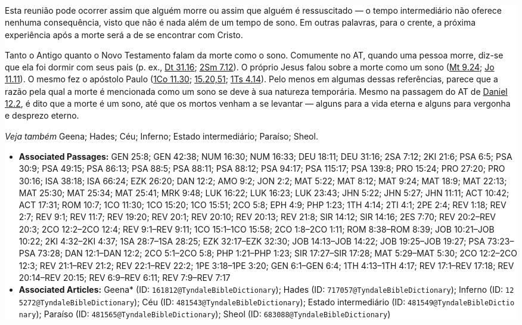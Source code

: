 Esta reunião pode ocorrer assim que alguém morre ou assim que alguém é ressuscitado — o tempo intermediário não oferece nenhuma consequência, visto que não é nada além de um tempo de sono. Em outras palavras, para o crente, a próxima experiência após a morte será a de se encontrar com Cristo.

Tanto o Antigo quanto o Novo Testamento falam da morte como o sono. Comumente no AT, quando uma pessoa morre, diz\-se que ela foi dormir com seus pais (p. ex., [Dt 31\.16](https://ref.ly/Deut31:16); [2Sm 7\.12](https://ref.ly/2Sam7:12)). O próprio Jesus falou sobre a morte como um sono ([Mt 9\.24](https://ref.ly/Matt9:24); [Jo 11\.11](https://ref.ly/John11:11)). O mesmo fez o apóstolo Paulo ([1Co 11\.30](https://ref.ly/1Cor11:30); [15\.20,51](https://ref.ly/1Cor15:20); [1Ts 4\.14](https://ref.ly/1Thess4:14)). Pelo menos em algumas dessas referências, parece que a razão pela qual a morte é mencionada como um sono se deve à sua natureza temporária. Mesmo na passagem do AT de [Daniel 12\.2](https://ref.ly/Dan12:2), é dito que a morte é um sono, até que os mortos venham a se levantar — alguns para a vida eterna e alguns para vergonha e desprezo eterno.

*Veja também* Geena; Hades; Céu; Inferno; Estado intermediário; Paraíso; Sheol.

* **Associated Passages:** GEN 25:8; GEN 42:38; NUM 16:30; NUM 16:33; DEU 18:11; DEU 31:16; 2SA 7:12; 2KI 21:6; PSA 6:5; PSA 30:9; PSA 49:15; PSA 86:13; PSA 88:5; PSA 88:11; PSA 88:12; PSA 94:17; PSA 115:17; PSA 139:8; PRO 15:24; PRO 27:20; PRO 30:16; ISA 38:18; ISA 66:24; EZK 26:20; DAN 12:2; AMO 9:2; JON 2:2; MAT 5:22; MAT 8:12; MAT 9:24; MAT 18:9; MAT 22:13; MAT 25:30; MAT 25:34; MAT 25:41; MRK 9:48; LUK 16:22; LUK 16:23; LUK 23:43; JHN 5:22; JHN 5:27; JHN 11:11; ACT 10:42; ACT 17:31; ROM 10:7; 1CO 11:30; 1CO 15:20; 1CO 15:51; 2CO 5:8; EPH 4:9; PHP 1:23; 1TH 4:14; 2TI 4:1; 2PE 2:4; REV 1:18; REV 2:7; REV 9:1; REV 11:7; REV 19:20; REV 20:1; REV 20:10; REV 20:13; REV 21:8; SIR 14:12; SIR 14:16; 2ES 7:70; REV 20:2–REV 20:3; 2CO 12:2–2CO 12:4; REV 9:1–REV 9:11; 1CO 15:1–1CO 15:58; 2CO 1:8–2CO 1:11; ROM 8:38–ROM 8:39; JOB 10:21–JOB 10:22; 2KI 4:32–2KI 4:37; 1SA 28:7–1SA 28:25; EZK 32:17–EZK 32:30; JOB 14:13–JOB 14:22; JOB 19:25–JOB 19:27; PSA 73:23–PSA 73:28; DAN 12:1–DAN 12:2; 2CO 5:1–2CO 5:8; PHP 1:21–PHP 1:23; SIR 17:27–SIR 17:28; MAT 5:29–MAT 5:30; 2CO 12:2–2CO 12:3; REV 21:1–REV 21:2; REV 22:1–REV 22:2; 1PE 3:18–1PE 3:20; GEN 6:1–GEN 6:4; 1TH 4:13–1TH 4:17; REV 17:1–REV 17:18; REV 20:14–REV 20:15; REV 6:9–REV 6:11; REV 7:9–REV 7:17
* **Associated Articles:** Geena* (ID: `161812@TyndaleBibleDictionary`); Hades (ID: `717057@TyndaleBibleDictionary`); Inferno (ID: `125272@TyndaleBibleDictionary`); Céu (ID: `481543@TyndaleBibleDictionary`); Estado intermediário (ID: `481549@TyndaleBibleDictionary`); Paraíso (ID: `481565@TyndaleBibleDictionary`); Sheol (ID: `683088@TyndaleBibleDictionary`)

